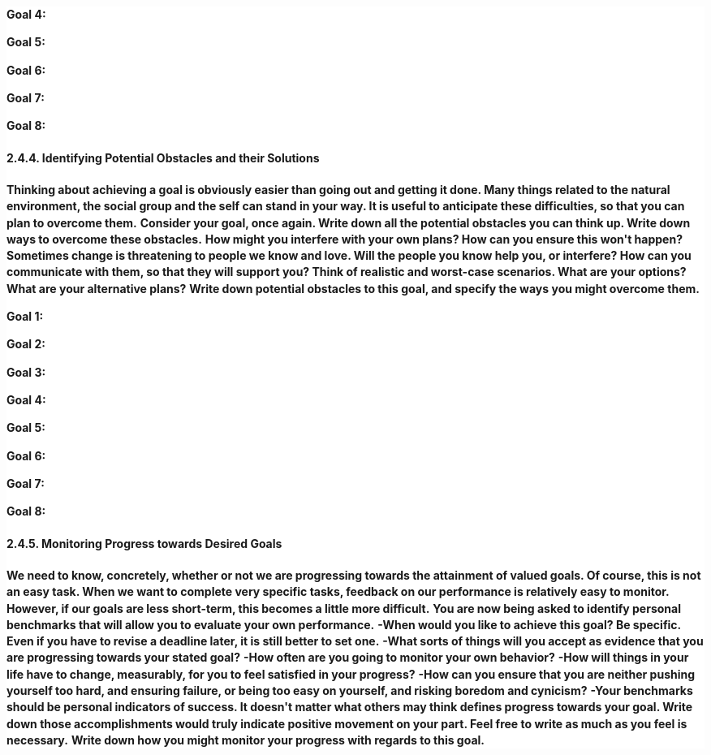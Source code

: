 **Goal 4:** 

**Goal 5:** 

**Goal 6:** 

**Goal 7:** 

**Goal 8:** 

#### 2.4.4. Identifying Potential Obstacles and their Solutions

**Thinking about achieving a goal is obviously easier than going out and getting it done. Many things related to the natural environment, the social group and the self can stand in your way. It is useful to anticipate these difficulties, so that you can plan to overcome them.**
**Consider your goal, once again. Write down all the potential obstacles you can think up. Write down ways to overcome these obstacles.**
**How might you interfere with your own plans? How can you ensure this won't happen? Sometimes change is threatening to people we know and love. Will the people you know help you, or interfere? How can you communicate with them, so that they will support you? Think of realistic and worst-case scenarios. What are your options? What are your alternative plans?**
**Write down potential obstacles to this goal, and specify the ways you might overcome them.**

**Goal 1:** 

**Goal 2:** 

**Goal 3:** 

**Goal 4:** 

**Goal 5:** 

**Goal 6:** 

**Goal 7:** 

**Goal 8:** 

#### 2.4.5. Monitoring Progress towards Desired Goals

**We need to know, concretely, whether or not we are progressing towards the attainment of valued goals. Of course, this is not an easy task. When we want to complete very specific tasks, feedback on our performance is relatively easy to monitor. However, if our goals are less short-term, this becomes a little more difficult.**
**You are now being asked to identify personal benchmarks that will allow you to evaluate your own performance.**
**-When would you like to achieve this goal? Be specific. Even if you have to revise a deadline later, it is still better to set one.**
**-What sorts of things will you accept as evidence that you are progressing towards your stated goal?**
**-How often are you going to monitor your own behavior?**
**-How will things in your life have to change, measurably, for you to feel satisfied in your progress?**
**-How can you ensure that you are neither pushing yourself too hard, and ensuring failure, or being too easy on yourself, and risking boredom and cynicism?**
**-Your benchmarks should be personal indicators of success. It doesn't matter what others may think defines progress towards your goal. Write down those accomplishments would truly indicate positive movement on your part. Feel free to write as much as you feel is necessary.**
**Write down how you might monitor your progress with regards to this goal.**
